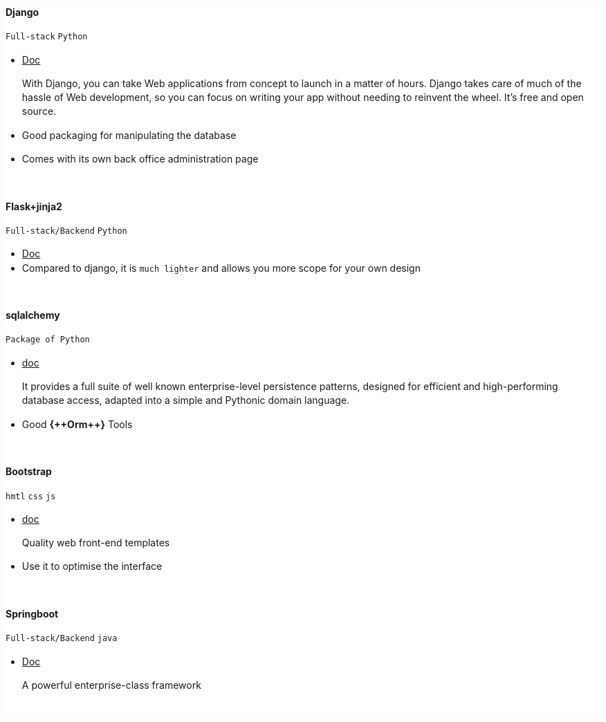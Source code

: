 **Django**

`Full-stack` `Python`

* [Doc](https://www.djangoproject.com/start/overview/) 

    With Django, you can take Web applications from concept to launch in a matter of hours. Django takes care of much of the hassle of Web development, so you can focus on writing your app without needing to reinvent the wheel. It’s free and open source.

* Good packaging for manipulating the database

* Comes with its own back office administration page

<br>

**Flask+jinja2**

`Full-stack/Backend` `Python`

* [Doc](https://flask.palletsprojects.com/en/1.1.x/)
* Compared to django, it is `much lighter` and allows you more scope for your own design

<br>

**sqlalchemy**

`Package of Python`

* [doc](https://www.sqlalchemy.org/) 

    It provides a full suite of well known enterprise-level persistence patterns, designed for efficient and high-performing database access, adapted into a simple and Pythonic domain language.

* Good **{++Orm++}** Tools



<br>

**Bootstrap**

`hmtl` `css` `js`

* [doc](https://getbootstrap.com/) 

    Quality web front-end templates 

* Use it to optimise the interface



<br>

**Springboot**

`Full-stack/Backend` `java`

* [Doc](https://spring.io/projects/spring-boot) 

    A powerful enterprise-class framework



<br>
